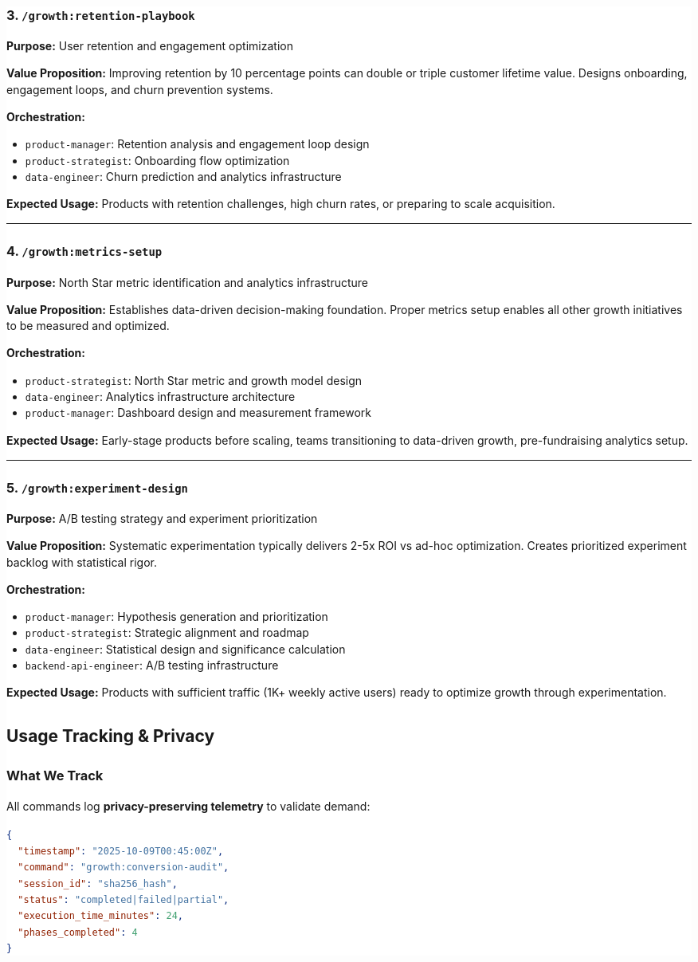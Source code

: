 
### 3. `/growth:retention-playbook`
**Purpose:** User retention and engagement optimization

**Value Proposition:** Improving retention by 10 percentage points can double or triple customer lifetime value. Designs onboarding, engagement loops, and churn prevention systems.

**Orchestration:**
- `product-manager`: Retention analysis and engagement loop design
- `product-strategist`: Onboarding flow optimization
- `data-engineer`: Churn prediction and analytics infrastructure

**Expected Usage:** Products with retention challenges, high churn rates, or preparing to scale acquisition.

---

### 4. `/growth:metrics-setup`
**Purpose:** North Star metric identification and analytics infrastructure

**Value Proposition:** Establishes data-driven decision-making foundation. Proper metrics setup enables all other growth initiatives to be measured and optimized.

**Orchestration:**
- `product-strategist`: North Star metric and growth model design
- `data-engineer`: Analytics infrastructure architecture
- `product-manager`: Dashboard design and measurement framework

**Expected Usage:** Early-stage products before scaling, teams transitioning to data-driven growth, pre-fundraising analytics setup.

---

### 5. `/growth:experiment-design`
**Purpose:** A/B testing strategy and experiment prioritization

**Value Proposition:** Systematic experimentation typically delivers 2-5x ROI vs ad-hoc optimization. Creates prioritized experiment backlog with statistical rigor.

**Orchestration:**
- `product-manager`: Hypothesis generation and prioritization
- `product-strategist`: Strategic alignment and roadmap
- `data-engineer`: Statistical design and significance calculation
- `backend-api-engineer`: A/B testing infrastructure

**Expected Usage:** Products with sufficient traffic (1K+ weekly active users) ready to optimize growth through experimentation.

## Usage Tracking & Privacy

### What We Track

All commands log **privacy-preserving telemetry** to validate demand:

```json
{
  "timestamp": "2025-10-09T00:45:00Z",
  "command": "growth:conversion-audit",
  "session_id": "sha256_hash",
  "status": "completed|failed|partial",
  "execution_time_minutes": 24,
  "phases_completed": 4
}
```
